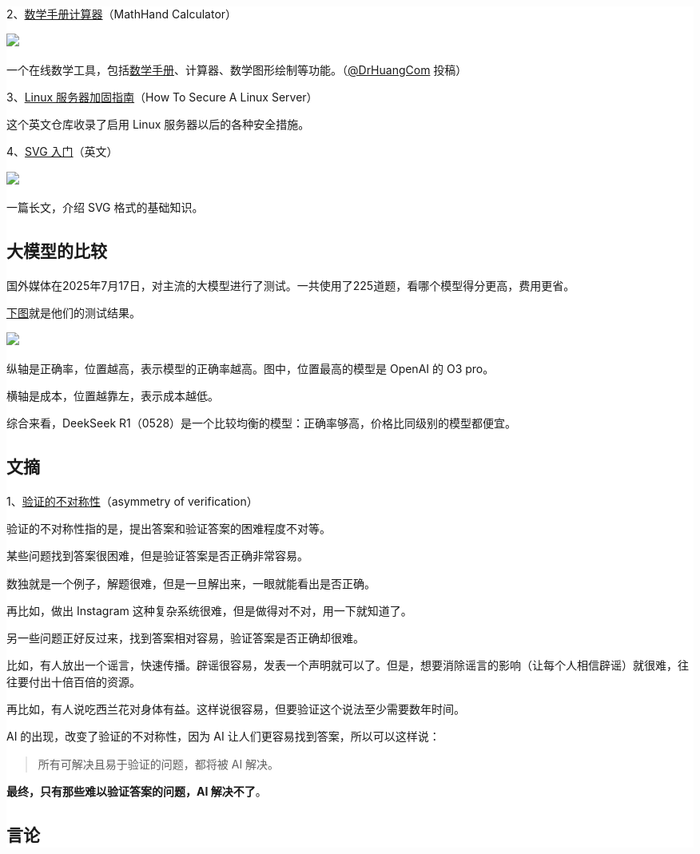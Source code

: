 2、[数学手册计算器](https://drhuang.com/chinese/science/mathematics/software/)（MathHand Calculator）

![](https://cdn.beekka.com/blogimg/asset/202508/bg2025080501.webp)

一个在线数学工具，包括[数学手册](https://drhuang.com/chinese/science/mathematics/handbook/)、计算器、数学图形绘制等功能。（[@DrHuangCom](https://github.com/ruanyf/weekly/issues/7450) 投稿）

3、[Linux 服务器加固指南](https://github.com/imthenachoman/How-To-Secure-A-Linux-Server)（How To Secure A Linux Server）

这个英文仓库收录了启用 Linux 服务器以后的各种安全措施。

4、[SVG 入门](https://www.joshwcomeau.com/svg/friendly-introduction-to-svg/)（英文）

![](https://cdn.beekka.com/blogimg/asset/202508/bg2025080506.webp)

一篇长文，介绍 SVG 格式的基础知识。

## 大模型的比较

国外媒体在2025年7月17日，对主流的大模型进行了测试。一共使用了225道题，看哪个模型得分更高，费用更省。

[下图](https://www.linkedin.com/posts/panela_important-plot-for-folks-concerned-with-balancing-activity-7356743713680756736-X2Rv)就是他们的测试结果。

![](https://cdn.beekka.com/blogimg/asset/202508/bg2025080307.webp)

纵轴是正确率，位置越高，表示模型的正确率越高。图中，位置最高的模型是 OpenAI 的 O3 pro。

横轴是成本，位置越靠左，表示成本越低。

综合来看，DeekSeek R1（0528）是一个比较均衡的模型：正确率够高，价格比同级别的模型都便宜。

## 文摘

1、[验证的不对称性](https://www.jasonwei.net/blog/asymmetry-of-verification-and-verifiers-law)（asymmetry of verification）

验证的不对称性指的是，提出答案和验证答案的困难程度不对等。

某些问题找到答案很困难，但是验证答案是否正确非常容易。

数独就是一个例子，解题很难，但是一旦解出来，一眼就能看出是否正确。

再比如，做出 Instagram 这种复杂系统很难，但是做得对不对，用一下就知道了。

另一些问题正好反过来，找到答案相对容易，验证答案是否正确却很难。

比如，有人放出一个谣言，快速传播。辟谣很容易，发表一个声明就可以了。但是，想要消除谣言的影响（让每个人相信辟谣）就很难，往往要付出十倍百倍的资源。

再比如，有人说吃西兰花对身体有益。这样说很容易，但要验证这个说法至少需要数年时间。

AI 的出现，改变了验证的不对称性，因为 AI 让人们更容易找到答案，所以可以这样说：

> 所有可解决且易于验证的问题，都将被 AI 解决。

**最终，只有那些难以验证答案的问题，AI 解决不了**。

## 言论
